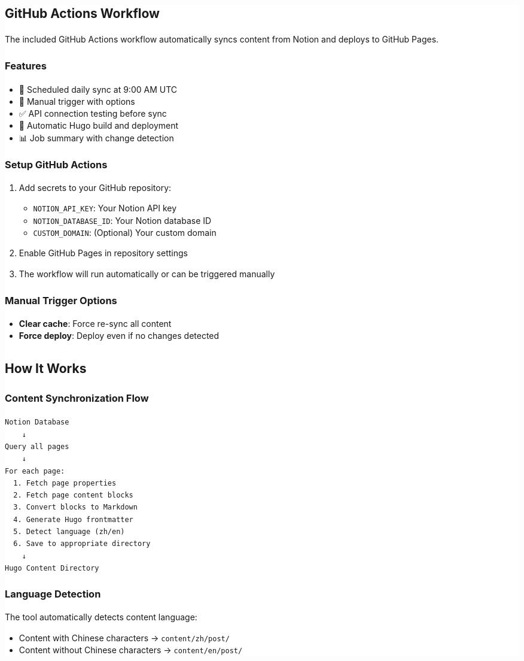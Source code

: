 ## GitHub Actions Workflow

The included GitHub Actions workflow automatically syncs content from Notion and deploys to GitHub Pages.

### Features

- 📅 Scheduled daily sync at 9:00 AM UTC
- 🔘 Manual trigger with options
- ✅ API connection testing before sync
- 🚀 Automatic Hugo build and deployment
- 📊 Job summary with change detection

### Setup GitHub Actions

1. Add secrets to your GitHub repository:
   - `NOTION_API_KEY`: Your Notion API key
   - `NOTION_DATABASE_ID`: Your Notion database ID
   - `CUSTOM_DOMAIN`: (Optional) Your custom domain

2. Enable GitHub Pages in repository settings

3. The workflow will run automatically or can be triggered manually

### Manual Trigger Options

- **Clear cache**: Force re-sync all content
- **Force deploy**: Deploy even if no changes detected

## How It Works

### Content Synchronization Flow

```
Notion Database
    ↓
Query all pages
    ↓
For each page:
  1. Fetch page properties
  2. Fetch page content blocks
  3. Convert blocks to Markdown
  4. Generate Hugo frontmatter
  5. Detect language (zh/en)
  6. Save to appropriate directory
    ↓
Hugo Content Directory
```

### Language Detection

The tool automatically detects content language:
- Content with Chinese characters → `content/zh/post/`
- Content without Chinese characters → `content/en/post/`
